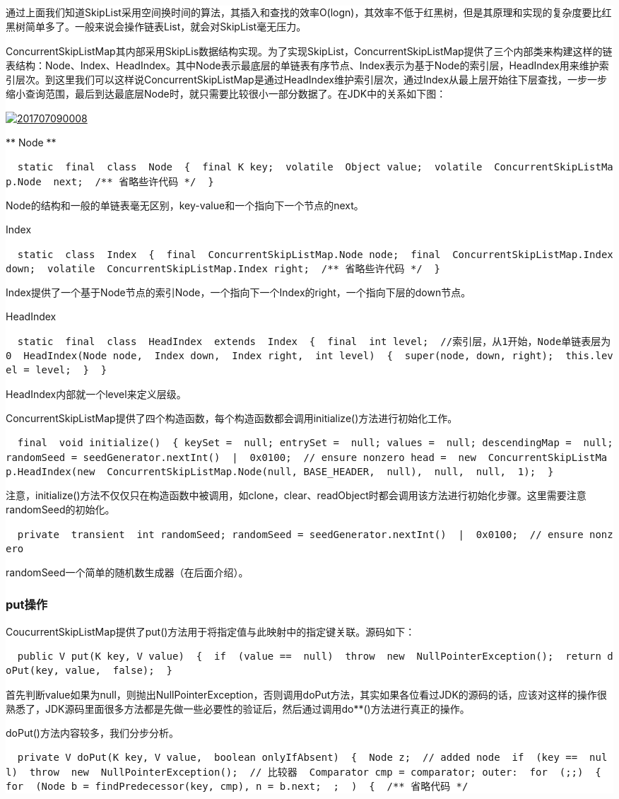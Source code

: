 通过上面我们知道SkipList采用空间换时间的算法，其插入和查找的效率O(logn)，其效率不低于红黑树，但是其原理和实现的复杂度要比红黑树简单多了。一般来说会操作链表List，就会对SkipList毫无压力。

ConcurrentSkipListMap其内部采用SkipLis数据结构实现。为了实现SkipList，ConcurrentSkipListMap提供了三个内部类来构建这样的链表结构：Node、Index、HeadIndex。其中Node表示最底层的单链表有序节点、Index表示为基于Node的索引层，HeadIndex用来维护索引层次。到这里我们可以这样说ConcurrentSkipListMap是通过HeadIndex维护索引层次，通过Index从最上层开始往下层查找，一步一步缩小查询范围，最后到达最底层Node时，就只需要比较很小一部分数据了。在JDK中的关系如下图：

[![201707090008](http://cmsblogs.qiniudn.com/wp-content/uploads/2017/07/201707090008_thumb.png "201707090008")](http://cmsblogs.qiniudn.com/wp-content/uploads/2017/07/201707090008.png)

** Node **

<pre name="code">  static  final  class  Node<K,V>  {  final K key;  volatile  Object value;  volatile  ConcurrentSkipListMap.Node<K, V>  next;  /** 省略些许代码 */  }</pre>

Node的结构和一般的单链表毫无区别，key-value和一个指向下一个节点的next。

Index

<pre name="code">  static  class  Index<K,V>  {  final  ConcurrentSkipListMap.Node<K,V> node;  final  ConcurrentSkipListMap.Index<K,V> down;  volatile  ConcurrentSkipListMap.Index<K,V> right;  /** 省略些许代码 */  }</pre>

Index提供了一个基于Node节点的索引Node，一个指向下一个Index的right，一个指向下层的down节点。

HeadIndex

<pre name="code">  static  final  class  HeadIndex<K,V>  extends  Index<K,V>  {  final  int level;  //索引层，从1开始，Node单链表层为0  HeadIndex(Node<K,V> node,  Index<K,V> down,  Index<K,V> right,  int level)  {  super(node, down, right);  this.level = level;  }  }</pre>

HeadIndex内部就一个level来定义层级。

ConcurrentSkipListMap提供了四个构造函数，每个构造函数都会调用initialize()方法进行初始化工作。

<pre name="code">  final  void initialize()  { keySet =  null; entrySet =  null; values =  null; descendingMap =  null; randomSeed = seedGenerator.nextInt()  |  0x0100;  // ensure nonzero head =  new  ConcurrentSkipListMap.HeadIndex<K,V>(new  ConcurrentSkipListMap.Node<K,V>(null, BASE_HEADER,  null),  null,  null,  1);  }</pre>

注意，initialize()方法不仅仅只在构造函数中被调用，如clone，clear、readObject时都会调用该方法进行初始化步骤。这里需要注意randomSeed的初始化。

<pre name="code">  private  transient  int randomSeed; randomSeed = seedGenerator.nextInt()  |  0x0100;  // ensure nonzero</pre>

randomSeed一个简单的随机数生成器（在后面介绍）。

### put操作

CoucurrentSkipListMap提供了put()方法用于将指定值与此映射中的指定键关联。源码如下：

<pre name="code">  public V put(K key, V value)  {  if  (value ==  null)  throw  new  NullPointerException();  return doPut(key, value,  false);  }</pre>

首先判断value如果为null，则抛出NullPointerException，否则调用doPut方法，其实如果各位看过JDK的源码的话，应该对这样的操作很熟悉了，JDK源码里面很多方法都是先做一些必要性的验证后，然后通过调用do**()方法进行真正的操作。

doPut()方法内容较多，我们分步分析。

<pre name="code">  private V doPut(K key, V value,  boolean onlyIfAbsent)  {  Node<K,V> z;  // added node  if  (key ==  null)  throw  new  NullPointerException();  // 比较器  Comparator<?  super K> cmp = comparator; outer:  for  (;;)  {  for  (Node<K, V> b = findPredecessor(key, cmp), n = b.next;  ;  )  {  /** 省略代码 */</pre>
